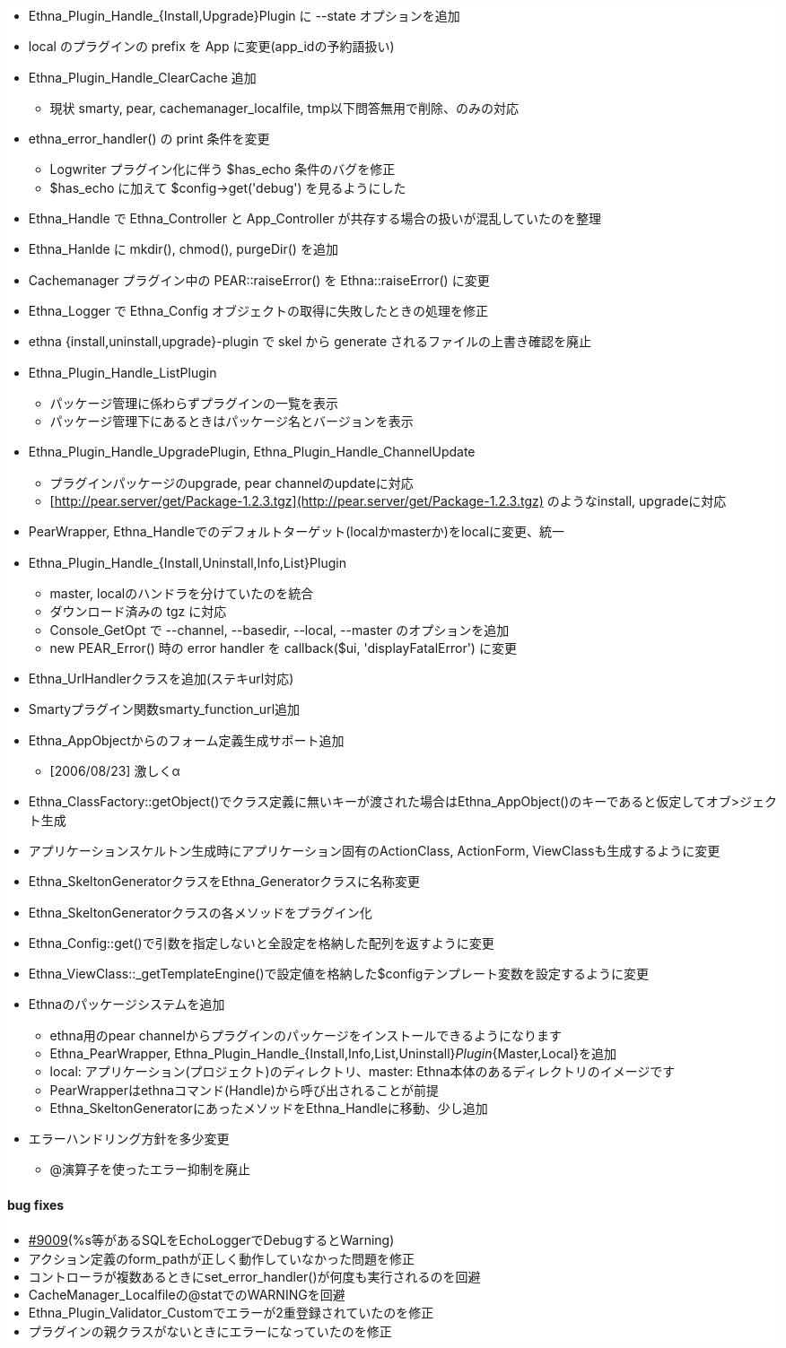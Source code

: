 - Ethna_Plugin_Handle_{Install,Upgrade}Plugin に --state オプションを追加
- local のプラグインの prefix を App に変更(app_idの予約語扱い)

- Ethna_Plugin_Handle_ClearCache 追加
  - 現状 smarty, pear, cachemanager_localfile, tmp以下問答無用で削除、のみの対応
- ethna_error_handler() の print 条件を変更
  - Logwriter プラグイン化に伴う $has_echo 条件のバグを修正
  - $has_echo に加えて $config->get('debug') を見るようにした
- Ethna_Handle で Ethna_Controller と App_Controller が共存する場合の扱いが混乱していたのを整理
- Ethna_Hanlde に mkdir(), chmod(), purgeDir() を追加
- Cachemanager プラグイン中の PEAR::raiseError() を Ethna::raiseError() に変更
- Ethna_Logger で Ethna_Config オブジェクトの取得に失敗したときの処理を修正
- ethna {install,uninstall,upgrade}-plugin で skel から generate されるファイルの上書き確認を廃止

- Ethna_Plugin_Handle_ListPlugin
  - パッケージ管理に係わらずプラグインの一覧を表示
  - パッケージ管理下にあるときはパッケージ名とバージョンを表示
- Ethna_Plugin_Handle_UpgradePlugin, Ethna_Plugin_Handle_ChannelUpdate
  - プラグインパッケージのupgrade, pear channelのupdateに対応
  - [http://pear.server/get/Package-1.2.3.tgz](http://pear.server/get/Package-1.2.3.tgz) のようなinstall, upgradeに対応
- PearWrapper, Ethna_Handleでのデフォルトターゲット(localかmasterか)をlocalに変更、統一
- Ethna_Plugin_Handle_{Install,Uninstall,Info,List}Plugin
  - master, localのハンドラを分けていたのを統合
  - ダウンロード済みの tgz に対応
  - Console_GetOpt で --channel, --basedir, --local, --master のオプションを追加
  - new PEAR_Error() 時の error handler を callback($ui, 'displayFatalError') に変更

- Ethna_UrlHandlerクラスを追加(ステキurl対応)
- Smartyプラグイン関数smarty_function_url追加
- Ethna_AppObjectからのフォーム定義生成サポート追加
  - [2006/08/23] 激しくα
- Ethna_ClassFactory::getObject()でクラス定義に無いキーが渡された場合はEthna_AppObject()のキーであると仮定してオブ>ジェクト生成
- アプリケーションスケルトン生成時にアプリケーション固有のActionClass, ActionForm, ViewClassも生成するように変更
- Ethna_SkeltonGeneratorクラスをEthna_Generatorクラスに名称変更
- Ethna_SkeltonGeneratorクラスの各メソッドをプラグイン化
- Ethna_Config::get()で引数を指定しないと全設定を格納した配列を返すように変更
- Ethna_ViewClass::_getTemplateEngine()で設定値を格納した$configテンプレート変数を設定するように変更
- Ethnaのパッケージシステムを追加
  - ethna用のpear channelからプラグインのパッケージをインストールできるようになります
  - Ethna_PearWrapper, Ethna_Plugin_Handle_{Install,Info,List,Uninstall}_Plugin_{Master,Local}を追加
  - local: アプリケーション(プロジェクト)のディレクトリ、master: Ethna本体のあるディレクトリのイメージです
  - PearWrapperはethnaコマンド(Handle)から呼び出されることが前提
  - Ethna_SkeltonGeneratorにあったメソッドをEthna_Handleに移動、少し追加

- エラーハンドリング方針を多少変更
  - @演算子を使ったエラー抑制を廃止

#### bug fixes

- [#9009](http://sourceforge.jp/tracker/index.php?func=detail&aid=9009&group_id=1343&atid=5092)(%s等があるSQLをEchoLoggerでDebugするとWarning)
- アクション定義のform_pathが正しく動作していなかった問題を修正
- コントローラが複数あるときにset_error_handler()が何度も実行されるのを回避
- CacheManager_Localfileの@statでのWARNINGを回避
- Ethna_Plugin_Validator_Customでエラーが2重登録されていたのを修正
- プラグインの親クラスがないときにエラーになっていたのを修正
